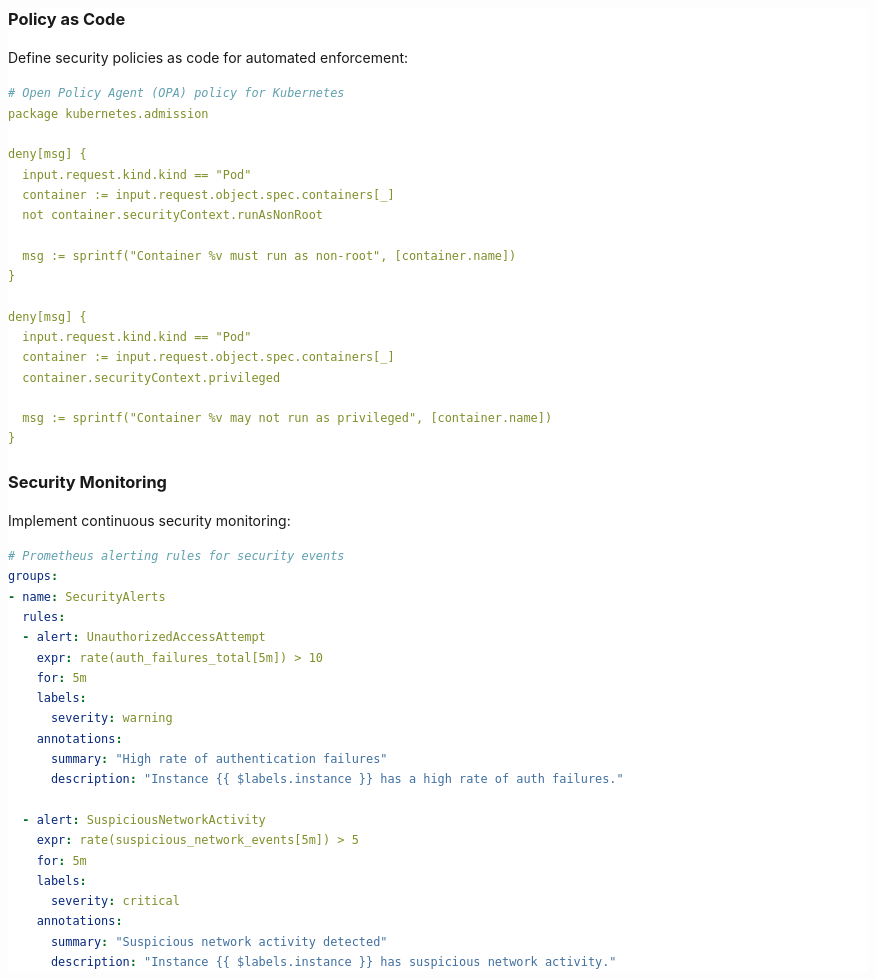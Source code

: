 ### Policy as Code

Define security policies as code for automated enforcement:

```yaml
# Open Policy Agent (OPA) policy for Kubernetes
package kubernetes.admission

deny[msg] {
  input.request.kind.kind == "Pod"
  container := input.request.object.spec.containers[_]
  not container.securityContext.runAsNonRoot
  
  msg := sprintf("Container %v must run as non-root", [container.name])
}

deny[msg] {
  input.request.kind.kind == "Pod"
  container := input.request.object.spec.containers[_]
  container.securityContext.privileged
  
  msg := sprintf("Container %v may not run as privileged", [container.name])
}
```

### Security Monitoring

Implement continuous security monitoring:

```yaml
# Prometheus alerting rules for security events
groups:
- name: SecurityAlerts
  rules:
  - alert: UnauthorizedAccessAttempt
    expr: rate(auth_failures_total[5m]) > 10
    for: 5m
    labels:
      severity: warning
    annotations:
      summary: "High rate of authentication failures"
      description: "Instance {{ $labels.instance }} has a high rate of auth failures."
      
  - alert: SuspiciousNetworkActivity
    expr: rate(suspicious_network_events[5m]) > 5
    for: 5m
    labels:
      severity: critical
    annotations:
      summary: "Suspicious network activity detected"
      description: "Instance {{ $labels.instance }} has suspicious network activity."
```

